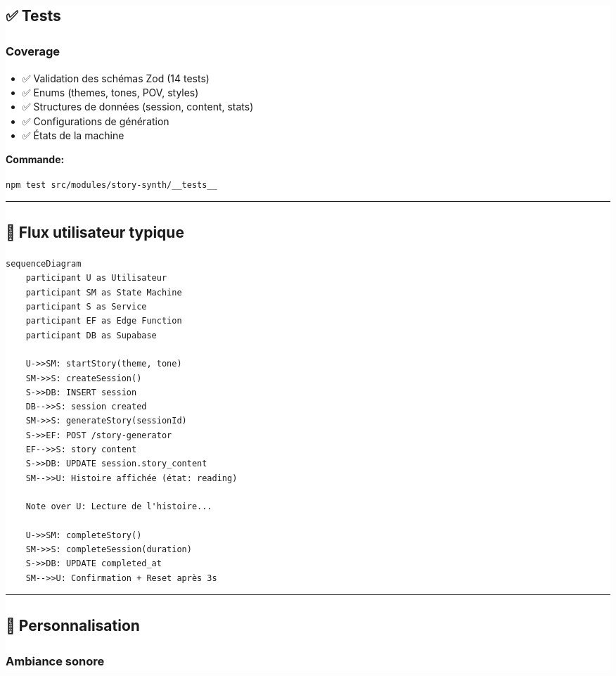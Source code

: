 
## ✅ Tests

### Coverage

- ✅ Validation des schémas Zod (14 tests)
- ✅ Enums (themes, tones, POV, styles)
- ✅ Structures de données (session, content, stats)
- ✅ Configurations de génération
- ✅ États de la machine

**Commande:**
```bash
npm test src/modules/story-synth/__tests__
```

---

## 🔄 Flux utilisateur typique

```mermaid
sequenceDiagram
    participant U as Utilisateur
    participant SM as State Machine
    participant S as Service
    participant EF as Edge Function
    participant DB as Supabase

    U->>SM: startStory(theme, tone)
    SM->>S: createSession()
    S->>DB: INSERT session
    DB-->>S: session created
    SM->>S: generateStory(sessionId)
    S->>EF: POST /story-generator
    EF-->>S: story content
    S->>DB: UPDATE session.story_content
    SM-->>U: Histoire affichée (état: reading)
    
    Note over U: Lecture de l'histoire...
    
    U->>SM: completeStory()
    SM->>S: completeSession(duration)
    S->>DB: UPDATE completed_at
    SM-->>U: Confirmation + Reset après 3s
```

---

## 🎨 Personnalisation

### Ambiance sonore
